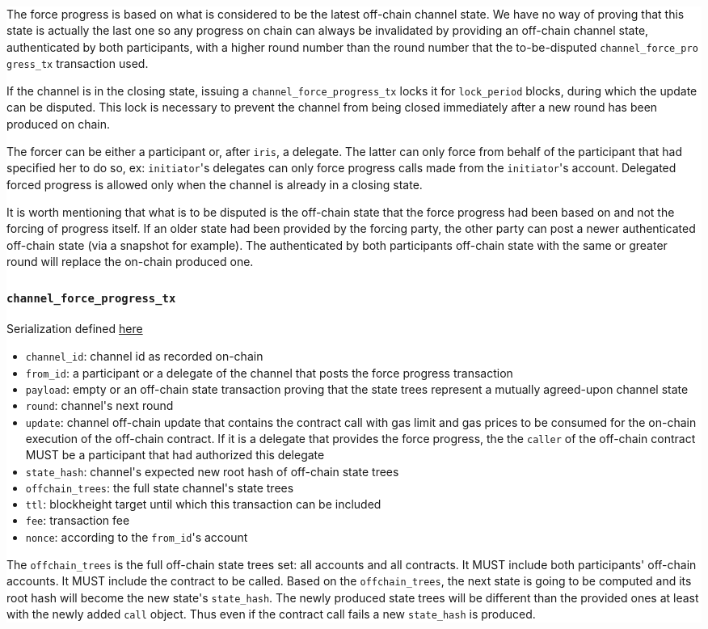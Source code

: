 The force progress is based on what is considered to be the latest off-chain
channel state. We have no way of proving that this state is actually the last
one so any progress on chain can always be invalidated by providing an
off-chain channel state, authenticated by both participants, with a higher round
number than the round number that the to-be-disputed
`channel_force_progress_tx` transaction used.

If the channel is in the closing state, issuing a `channel_force_progress_tx`
locks it for `lock_period` blocks, during which the update can be disputed. This
lock is necessary to prevent the channel from being closed immediately after
a new round has been produced on chain.

The forcer can be either a participant or, after `iris`, a delegate. The
latter can only force from behalf of the participant that had specified her to
do so, ex: `initiator`'s delegates can only force progress calls made from the
`initiator`'s account. Delegated forced progress is allowed only when the
channel is already in a closing state.

It is worth mentioning that what is to be disputed is the off-chain state that
the force progress had been based on and not the forcing of progress itself. If
an older state had been provided by the forcing party, the other party can post
a newer authenticated off-chain state (via a snapshot for example). The
authenticated by both participants off-chain state with the same or greater
round will replace the on-chain produced one.

### `channel_force_progress_tx`

Serialization defined [here](../serializations.md#channel-solo-force-progress-transaction)

- `channel_id`: channel id as recorded on-chain
- `from_id`: a participant or a delegate of the channel that posts the force
  progress transaction
- `payload`: empty or an off-chain state transaction proving that the state trees
  represent a mutually agreed-upon channel state
- `round`: channel's next round
- `update`: channel off-chain update that contains the contract call with gas
  limit and gas prices to be consumed for the on-chain execution of the
  off-chain contract. If it is a delegate that provides the force progress,
  the the `caller` of the off-chain contract MUST be a participant that had
  authorized this delegate
- `state_hash`: channel's expected new root hash of off-chain state trees
- `offchain_trees`: the full state channel's state trees
- `ttl`: blockheight target until which this transaction can be included
- `fee`: transaction fee
- `nonce`: according to the `from_id`'s account

The `offchain_trees` is the full off-chain state trees set: all accounts and
all contracts. It MUST include both participants' off-chain accounts. It MUST
include the contract to be called.  Based on the `offchain_trees`, the next
state is going to be computed and its root hash will become the new state's
`state_hash`. The newly produced state trees will be different than the
provided ones at least with the newly added `call` object. Thus even if the
contract call fails a new `state_hash` is produced.
